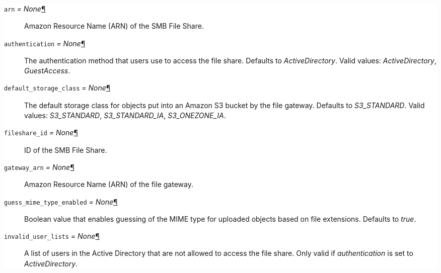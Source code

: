 </tbody>
</table>
<dl class="attribute">
<dt id="pulumi_aws.storagegateway.SmbFileShare.arn">
<code class="descname">arn</code><em class="property"> = None</em><a class="headerlink" href="#pulumi_aws.storagegateway.SmbFileShare.arn" title="Permalink to this definition">¶</a></dt>
<dd><p>Amazon Resource Name (ARN) of the SMB File Share.</p>
</dd></dl>

<dl class="attribute">
<dt id="pulumi_aws.storagegateway.SmbFileShare.authentication">
<code class="descname">authentication</code><em class="property"> = None</em><a class="headerlink" href="#pulumi_aws.storagegateway.SmbFileShare.authentication" title="Permalink to this definition">¶</a></dt>
<dd><p>The authentication method that users use to access the file share. Defaults to <cite>ActiveDirectory</cite>. Valid values: <cite>ActiveDirectory</cite>, <cite>GuestAccess</cite>.</p>
</dd></dl>

<dl class="attribute">
<dt id="pulumi_aws.storagegateway.SmbFileShare.default_storage_class">
<code class="descname">default_storage_class</code><em class="property"> = None</em><a class="headerlink" href="#pulumi_aws.storagegateway.SmbFileShare.default_storage_class" title="Permalink to this definition">¶</a></dt>
<dd><p>The default storage class for objects put into an Amazon S3 bucket by the file gateway. Defaults to <cite>S3_STANDARD</cite>. Valid values: <cite>S3_STANDARD</cite>, <cite>S3_STANDARD_IA</cite>, <cite>S3_ONEZONE_IA</cite>.</p>
</dd></dl>

<dl class="attribute">
<dt id="pulumi_aws.storagegateway.SmbFileShare.fileshare_id">
<code class="descname">fileshare_id</code><em class="property"> = None</em><a class="headerlink" href="#pulumi_aws.storagegateway.SmbFileShare.fileshare_id" title="Permalink to this definition">¶</a></dt>
<dd><p>ID of the SMB File Share.</p>
</dd></dl>

<dl class="attribute">
<dt id="pulumi_aws.storagegateway.SmbFileShare.gateway_arn">
<code class="descname">gateway_arn</code><em class="property"> = None</em><a class="headerlink" href="#pulumi_aws.storagegateway.SmbFileShare.gateway_arn" title="Permalink to this definition">¶</a></dt>
<dd><p>Amazon Resource Name (ARN) of the file gateway.</p>
</dd></dl>

<dl class="attribute">
<dt id="pulumi_aws.storagegateway.SmbFileShare.guess_mime_type_enabled">
<code class="descname">guess_mime_type_enabled</code><em class="property"> = None</em><a class="headerlink" href="#pulumi_aws.storagegateway.SmbFileShare.guess_mime_type_enabled" title="Permalink to this definition">¶</a></dt>
<dd><p>Boolean value that enables guessing of the MIME type for uploaded objects based on file extensions. Defaults to <cite>true</cite>.</p>
</dd></dl>

<dl class="attribute">
<dt id="pulumi_aws.storagegateway.SmbFileShare.invalid_user_lists">
<code class="descname">invalid_user_lists</code><em class="property"> = None</em><a class="headerlink" href="#pulumi_aws.storagegateway.SmbFileShare.invalid_user_lists" title="Permalink to this definition">¶</a></dt>
<dd><p>A list of users in the Active Directory that are not allowed to access the file share. Only valid if <cite>authentication</cite> is set to <cite>ActiveDirectory</cite>.</p>
</dd></dl>
